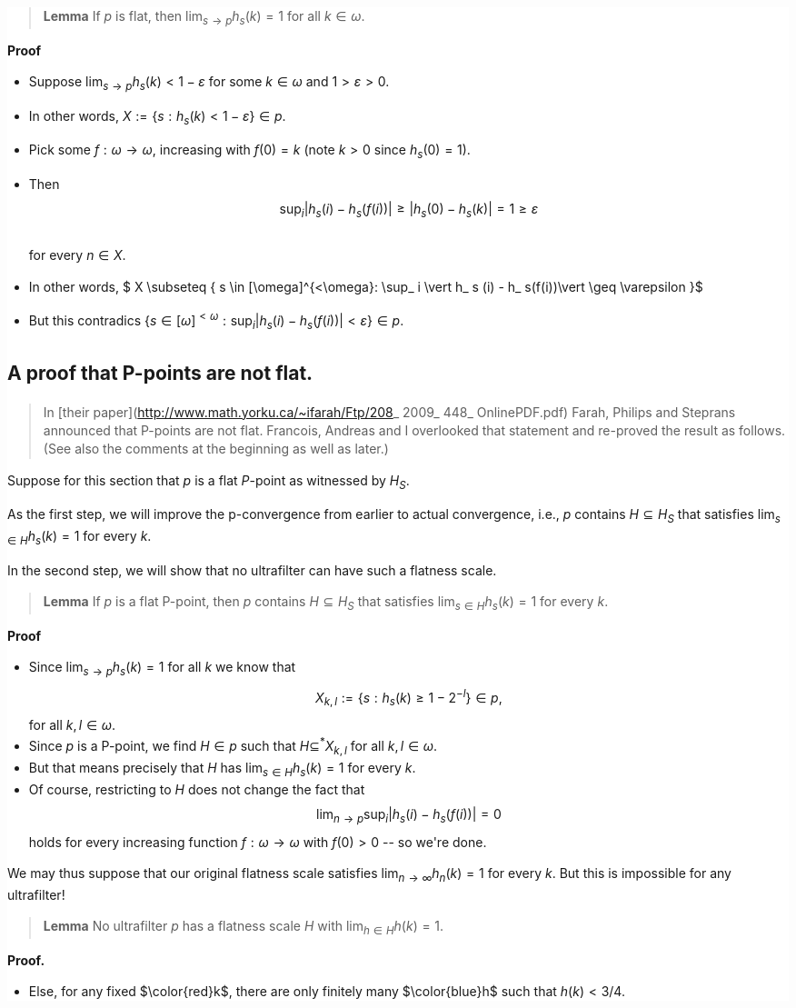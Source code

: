 > **Lemma** If $p$ is flat, then $\lim_ {s\rightarrow p} h_ s(k) = 1$ for all $k \in \omega$.

**Proof**

* Suppose $\lim_ {s\to p} h_ s(k) < 1 - \varepsilon$ for some $k \in \omega$ and $1> \varepsilon > 0$.

* In other words, $X := \{ s: h_ s(k) < 1 - \varepsilon \} \in p$.

* Pick some $f:\omega\to\omega$, increasing with $f(0) = k$ (note $k > 0$ since $h_ s(0) = 1$).

* Then  
     $$ \sup_ i\vert h_ s(i) - h_ s (f(i)) \vert  \geq \vert h_ s(0) - h_ s(k)\vert  = 1 \geq \varepsilon $$  
     for every $n \in X$.

* In other words, $ X \subseteq \{ s \in [\omega]^{<\omega}: \sup_ i \vert h_ s (i) - h_ s(f(i))\vert  \geq \varepsilon \}$

* But this contradics $\{ s \in [\omega]^{<\omega}: \sup_ i \vert h_ s (i) - h_ s(f(i))\vert  < \varepsilon \} \in p$.

## A proof that P-points are not flat.

> In [their paper](http://www.math.yorku.ca/~ifarah/Ftp/208_ 2009_ 448_ OnlinePDF.pdf) Farah, Philips and Steprans announced that P-points are not flat. Francois, Andreas and I overlooked that statement and re-proved the result as follows. (See also the comments at the beginning as well as later.)

Suppose for this section that $p$ is a flat $P$-point as witnessed by $H_ S$.

As the first step, we will improve the p-convergence from earlier to actual convergence, i.e., $p$ contains $H\subseteq H_ S$ that satisfies $\lim_ {s\in H} h_ s(k) = 1$ for every $k$.

In the second step, we will show that no ultrafilter can have such a flatness scale.

> **Lemma** If $p$ is a flat P-point, then $p$ contains $H\subseteq H_ S$ that satisfies $\lim_ {s\in H} h_ s(k) = 1$ for every $k$.

**Proof**

* Since $\lim_ {s\to p} h_ s(k) = 1$ for all $k$ we know that $$X_ {k,l} := \{ s: h_ s(k) \geq 1 - 2^{-l} \} \in p,$$ for all $k,l \in \omega$.
* Since $p$ is a P-point, we find $H \in p$ such that $H \subseteq^* X_ {k,l}$ for all $k, l \in \omega$.
* But that means precisely that $H$ has $\lim_ {s\in H} h_ s(k) = 1$ for every $k$.
* Of course, restricting to $H$ does not change the fact that $$\lim_ {n\to p} \sup_ i\vert h_ s(i) - h_ s(f(i))\vert  = 0$$ holds for every increasing function $f:\omega\to\omega$ with $f(0) > 0$ -- so we're done.

We may thus suppose that our original flatness scale satisfies $\lim_ {n\to\infty} h_ n(k) = 1$ for every $k$. But this is impossible for any ultrafilter!

> **Lemma** No ultrafilter $p$ has a flatness scale $H$ with $\lim_ {h\in H} h(k) = 1$.

**Proof.**

* Else, for any fixed $\color{red}k$, there are only finitely many $\color{blue}h$ such that $h(k) < 3/4$.
